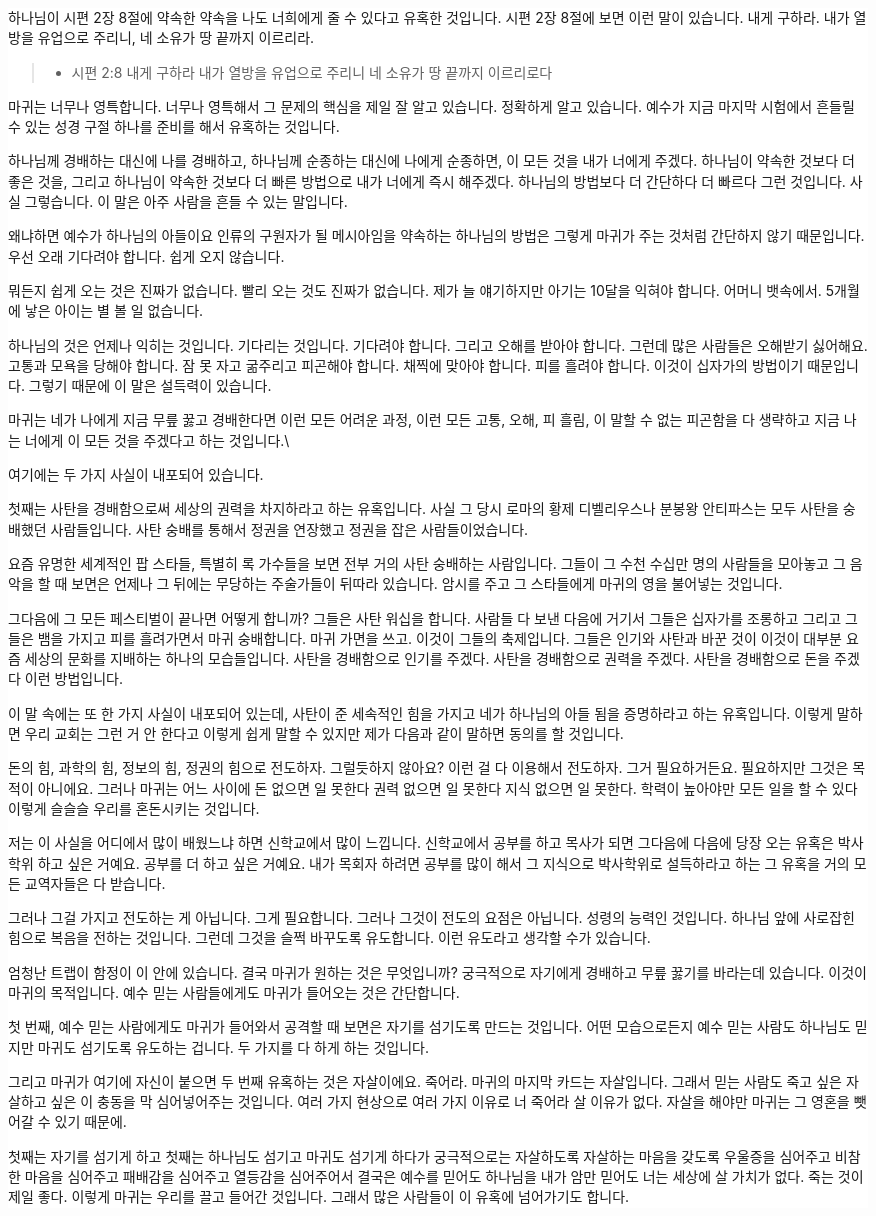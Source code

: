 하나님이 시편 2장 8절에 약속한 약속을 나도 너희에게 줄 수 있다고 유혹한 것입니다. 시편 2장 8절에 보면 이런 말이 있습니다. 내게 구하라. 내가 열방을 유업으로 주리니, 네 소유가 땅 끝까지 이르리라.

> * 시편 2:8 내게 구하라 내가 열방을 유업으로 주리니 네 소유가 땅 끝까지 이르리로다



마귀는 너무나 영특합니다. 너무나 영특해서 그 문제의 핵심을 제일 잘 알고 있습니다. 정확하게 알고 있습니다. 예수가 지금 마지막 시험에서 흔들릴 수 있는 성경 구절 하나를 준비를 해서 유혹하는 것입니다.

하나님께 경배하는 대신에 나를 경배하고, 하나님께 순종하는 대신에 나에게 순종하면, 이 모든 것을 내가 너에게 주겠다. 하나님이 약속한 것보다 더 좋은 것을, 그리고 하나님이 약속한 것보다 더 빠른 방법으로 내가 너에게 즉시 해주겠다. 하나님의 방법보다 더 간단하다 더 빠르다 그런 것입니다. 사실 그렇습니다. 이 말은 아주 사람을 흔들 수 있는 말입니다.

왜냐하면 예수가 하나님의 아들이요 인류의 구원자가 될 메시아임을 약속하는 하나님의 방법은 그렇게 마귀가 주는 것처럼 간단하지 않기 때문입니다. 우선 오래 기다려야 합니다. 쉽게 오지 않습니다.

뭐든지 쉽게 오는 것은 진짜가 없습니다. 빨리 오는 것도 진짜가 없습니다. 제가 늘 얘기하지만 아기는 10달을 익혀야 합니다. 어머니 뱃속에서. 5개월에 낳은 아이는 별 볼 일 없습니다.

하나님의 것은 언제나 익히는 것입니다. 기다리는 것입니다. 기다려야 합니다. 그리고 오해를 받아야 합니다. 그런데 많은 사람들은 오해받기 싫어해요. 고통과 모욕을 당해야 합니다. 잠 못 자고 굶주리고 피곤해야 합니다. 채찍에 맞아야 합니다. 피를 흘려야 합니다. 이것이 십자가의 방법이기 때문입니다. 그렇기 때문에 이 말은 설득력이 있습니다.

마귀는 네가 나에게 지금 무릎 꿇고 경배한다면 이런 모든 어려운 과정, 이런 모든 고통, 오해, 피 흘림, 이 말할 수 없는 피곤함을 다 생략하고 지금 나는 너에게 이 모든 것을 주겠다고 하는 것입니다.\


여기에는 두 가지 사실이 내포되어 있습니다.

첫째는 사탄을 경배함으로써 세상의 권력을 차지하라고 하는 유혹입니다. 사실 그 당시 로마의 황제 디벨리우스나 분봉왕 안티파스는 모두 사탄을 숭배했던 사람들입니다. 사탄 숭배를 통해서 정권을 연장했고 정권을 잡은 사람들이었습니다.

요즘 유명한 세계적인 팝 스타들, 특별히 록 가수들을 보면 전부 거의 사탄 숭배하는 사람입니다. 그들이 그 수천 수십만 명의 사람들을 모아놓고 그 음악을 할 때 보면은 언제나 그 뒤에는 무당하는 주술가들이 뒤따라 있습니다. 암시를 주고 그 스타들에게 마귀의 영을 불어넣는 것입니다.

그다음에 그 모든 페스티벌이 끝나면 어떻게 합니까? 그들은 사탄 워십을 합니다. 사람들 다 보낸 다음에 거기서 그들은 십자가를 조롱하고 그리고 그들은 뱀을 가지고 피를 흘려가면서 마귀 숭배합니다. 마귀 가면을 쓰고. 이것이 그들의 축제입니다. 그들은 인기와 사탄과 바꾼 것이 이것이 대부분 요즘 세상의 문화를 지배하는 하나의 모습들입니다. 사탄을 경배함으로 인기를 주겠다. 사탄을 경배함으로 권력을 주겠다. 사탄을 경배함으로 돈을 주겠다 이런 방법입니다.

이 말 속에는 또 한 가지 사실이 내포되어 있는데, 사탄이 준 세속적인 힘을 가지고 네가 하나님의 아들 됨을 증명하라고 하는 유혹입니다. 이렇게 말하면 우리 교회는 그런 거 안 한다고 이렇게 쉽게 말할 수 있지만 제가 다음과 같이 말하면 동의를 할 것입니다.

돈의 힘, 과학의 힘, 정보의 힘, 정권의 힘으로 전도하자. 그럴듯하지 않아요? 이런 걸 다 이용해서 전도하자. 그거 필요하거든요. 필요하지만 그것은 목적이 아니에요. 그러나 마귀는 어느 사이에 돈 없으면 일 못한다 권력 없으면 일 못한다 지식 없으면 일 못한다. 학력이 높아야만 모든 일을 할 수 있다 이렇게 슬슬슬 우리를 혼돈시키는 것입니다.

저는 이 사실을 어디에서 많이 배웠느냐 하면 신학교에서 많이 느낍니다. 신학교에서 공부를 하고 목사가 되면 그다음에 다음에 당장 오는 유혹은 박사학위 하고 싶은 거예요. 공부를 더 하고 싶은 거예요. 내가 목회자 하려면 공부를 많이 해서 그 지식으로 박사학위로 설득하라고 하는 그 유혹을 거의 모든 교역자들은 다 받습니다.

그러나 그걸 가지고 전도하는 게 아닙니다. 그게 필요합니다. 그러나 그것이 전도의 요점은 아닙니다. 성령의 능력인 것입니다. 하나님 앞에 사로잡힌 힘으로 복음을 전하는 것입니다. 그런데 그것을 슬쩍 바꾸도록 유도합니다. 이런 유도라고 생각할 수가 있습니다.

엄청난 트랩이 함정이 이 안에 있습니다. 결국 마귀가 원하는 것은 무엇입니까? 궁극적으로 자기에게 경배하고 무릎 꿇기를 바라는데 있습니다. 이것이 마귀의 목적입니다. 예수 믿는 사람들에게도 마귀가 들어오는 것은 간단합니다.

첫 번째, 예수 믿는 사람에게도 마귀가 들어와서 공격할 때 보면은 자기를 섬기도록 만드는 것입니다. 어떤 모습으로든지 예수 믿는 사람도 하나님도 믿지만 마귀도 섬기도록 유도하는 겁니다. 두 가지를 다 하게 하는 것입니다.

그리고 마귀가 여기에 자신이 붙으면 두 번째 유혹하는 것은 자살이에요. 죽어라. 마귀의 마지막 카드는 자살입니다. 그래서 믿는 사람도 죽고 싶은 자살하고 싶은 이 충동을 막 심어넣어주는 것입니다. 여러 가지 현상으로 여러 가지 이유로 너 죽어라 살 이유가 없다. 자살을 해야만 마귀는 그 영혼을 뺏어갈 수 있기 때문에.

첫째는 자기를 섬기게 하고 첫째는 하나님도 섬기고 마귀도 섬기게 하다가 궁극적으로는 자살하도록 자살하는 마음을 갖도록 우울증을 심어주고 비참한 마음을 심어주고 패배감을 심어주고 열등감을 심어주어서 결국은 예수를 믿어도 하나님을 내가 암만 믿어도 너는 세상에 살 가치가 없다. 죽는 것이 제일 좋다. 이렇게 마귀는 우리를 끌고 들어간 것입니다. 그래서 많은 사람들이 이 유혹에 넘어가기도 합니다.&#x20;
